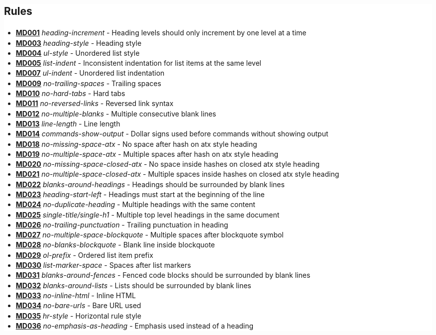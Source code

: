 ## Rules

* **[MD001](https://github.com/DavidAnson/markdownlint/blob/v0.33.0/doc/md001.md)** *heading-increment* - Heading levels should only increment by one level at a time
* **[MD003](https://github.com/DavidAnson/markdownlint/blob/v0.33.0/doc/md003.md)** *heading-style* - Heading style
* **[MD004](https://github.com/DavidAnson/markdownlint/blob/v0.33.0/doc/md004.md)** *ul-style* - Unordered list style
* **[MD005](https://github.com/DavidAnson/markdownlint/blob/v0.33.0/doc/md005.md)** *list-indent* - Inconsistent indentation for list items at the same level
* **[MD007](https://github.com/DavidAnson/markdownlint/blob/v0.33.0/doc/md007.md)** *ul-indent* - Unordered list indentation
* **[MD009](https://github.com/DavidAnson/markdownlint/blob/v0.33.0/doc/md009.md)** *no-trailing-spaces* - Trailing spaces
* **[MD010](https://github.com/DavidAnson/markdownlint/blob/v0.33.0/doc/md010.md)** *no-hard-tabs* - Hard tabs
* **[MD011](https://github.com/DavidAnson/markdownlint/blob/v0.33.0/doc/md011.md)** *no-reversed-links* - Reversed link syntax
* **[MD012](https://github.com/DavidAnson/markdownlint/blob/v0.33.0/doc/md012.md)** *no-multiple-blanks* - Multiple consecutive blank lines
* **[MD013](https://github.com/DavidAnson/markdownlint/blob/v0.33.0/doc/md013.md)** *line-length* - Line length
* **[MD014](https://github.com/DavidAnson/markdownlint/blob/v0.33.0/doc/md014.md)** *commands-show-output* - Dollar signs used before commands without showing output
* **[MD018](https://github.com/DavidAnson/markdownlint/blob/v0.33.0/doc/md018.md)** *no-missing-space-atx* - No space after hash on atx style heading
* **[MD019](https://github.com/DavidAnson/markdownlint/blob/v0.33.0/doc/md019.md)** *no-multiple-space-atx* - Multiple spaces after hash on atx style heading
* **[MD020](https://github.com/DavidAnson/markdownlint/blob/v0.33.0/doc/md020.md)** *no-missing-space-closed-atx* - No space inside hashes on closed atx style heading
* **[MD021](https://github.com/DavidAnson/markdownlint/blob/v0.33.0/doc/md021.md)** *no-multiple-space-closed-atx* - Multiple spaces inside hashes on closed atx style heading
* **[MD022](https://github.com/DavidAnson/markdownlint/blob/v0.33.0/doc/md022.md)** *blanks-around-headings* - Headings should be surrounded by blank lines
* **[MD023](https://github.com/DavidAnson/markdownlint/blob/v0.33.0/doc/md023.md)** *heading-start-left* - Headings must start at the beginning of the line
* **[MD024](https://github.com/DavidAnson/markdownlint/blob/v0.33.0/doc/md024.md)** *no-duplicate-heading* - Multiple headings with the same content
* **[MD025](https://github.com/DavidAnson/markdownlint/blob/v0.33.0/doc/md025.md)** *single-title/single-h1* - Multiple top level headings in the same document
* **[MD026](https://github.com/DavidAnson/markdownlint/blob/v0.33.0/doc/md026.md)** *no-trailing-punctuation* - Trailing punctuation in heading
* **[MD027](https://github.com/DavidAnson/markdownlint/blob/v0.33.0/doc/md027.md)** *no-multiple-space-blockquote* - Multiple spaces after blockquote symbol
* **[MD028](https://github.com/DavidAnson/markdownlint/blob/v0.33.0/doc/md028.md)** *no-blanks-blockquote* - Blank line inside blockquote
* **[MD029](https://github.com/DavidAnson/markdownlint/blob/v0.33.0/doc/md029.md)** *ol-prefix* - Ordered list item prefix
* **[MD030](https://github.com/DavidAnson/markdownlint/blob/v0.33.0/doc/md030.md)** *list-marker-space* - Spaces after list markers
* **[MD031](https://github.com/DavidAnson/markdownlint/blob/v0.33.0/doc/md031.md)** *blanks-around-fences* - Fenced code blocks should be surrounded by blank lines
* **[MD032](https://github.com/DavidAnson/markdownlint/blob/v0.33.0/doc/md032.md)** *blanks-around-lists* - Lists should be surrounded by blank lines
* **[MD033](https://github.com/DavidAnson/markdownlint/blob/v0.33.0/doc/md033.md)** *no-inline-html* - Inline HTML
* **[MD034](https://github.com/DavidAnson/markdownlint/blob/v0.33.0/doc/md034.md)** *no-bare-urls* - Bare URL used
* **[MD035](https://github.com/DavidAnson/markdownlint/blob/v0.33.0/doc/md035.md)** *hr-style* - Horizontal rule style
* **[MD036](https://github.com/DavidAnson/markdownlint/blob/v0.33.0/doc/md036.md)** *no-emphasis-as-heading* - Emphasis used instead of a heading